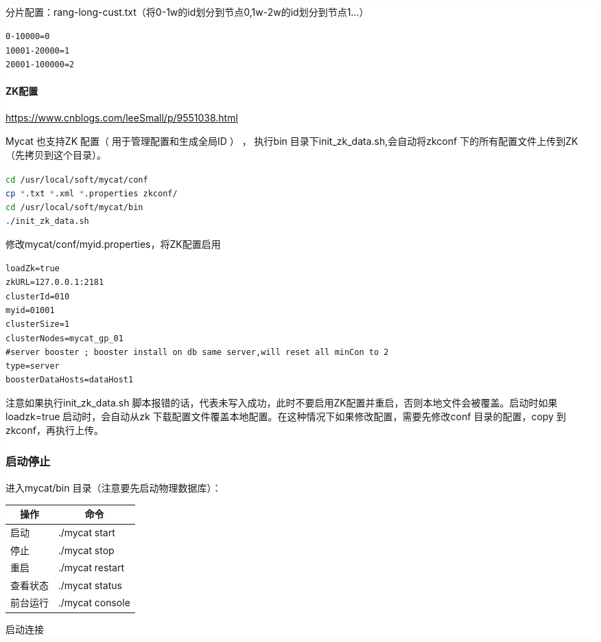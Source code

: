 分片配置：rang-long-cust.txt（将0-1w的id划分到节点0,1w-2w的id划分到节点1...）

```txt
0-10000=0
10001-20000=1
20001-100000=2
```



#### ZK配置

https://www.cnblogs.com/leeSmall/p/9551038.html

Mycat 也支持ZK 配置（ 用于管理配置和生成全局ID ） ， 执行bin 目录下init_zk_data.sh,会自动将zkconf 下的所有配置文件上传到ZK（先拷贝到这个目录）。

```sh
cd /usr/local/soft/mycat/conf
cp *.txt *.xml *.properties zkconf/
cd /usr/local/soft/mycat/bin
./init_zk_data.sh
```

修改mycat/conf/myid.properties，将ZK配置启用

```properties
loadZk=true
zkURL=127.0.0.1:2181
clusterId=010
myid=01001
clusterSize=1
clusterNodes=mycat_gp_01
#server booster ; booster install on db same server,will reset all minCon to 2
type=server
boosterDataHosts=dataHost1
```

注意如果执行init_zk_data.sh 脚本报错的话，代表未写入成功，此时不要启用ZK配置并重启，否则本地文件会被覆盖。启动时如果loadzk=true 启动时，会自动从zk 下载配置文件覆盖本地配置。在这种情况下如果修改配置，需要先修改conf 目录的配置，copy 到zkconf，再执行上传。



### 启动停止

进入mycat/bin 目录（注意要先启动物理数据库）：

| 操作     | 命令            |
| -------- | --------------- |
| 启动     | ./mycat start   |
| 停止     | ./mycat stop    |
| 重启     | ./mycat restart |
| 查看状态 | ./mycat status  |
| 前台运行 | ./mycat console |

启动连接
